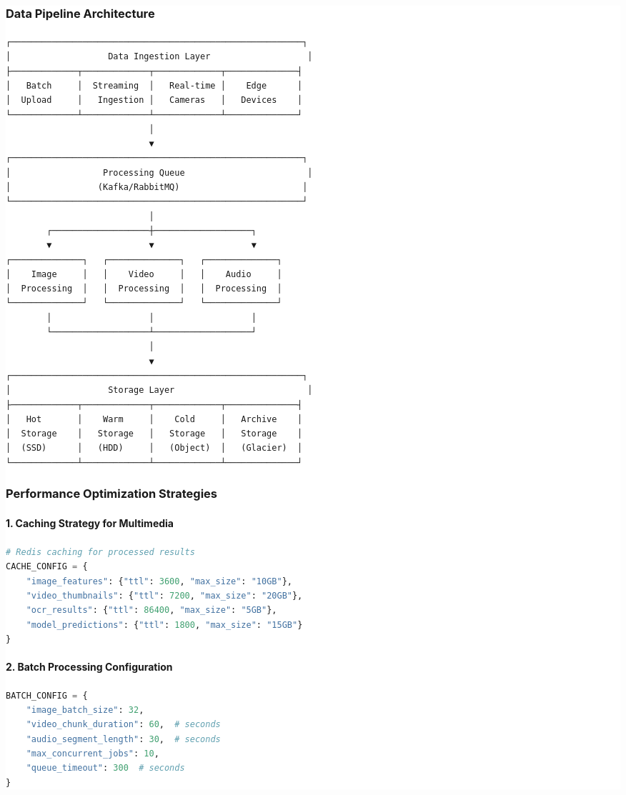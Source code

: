 ### Data Pipeline Architecture

```
┌─────────────────────────────────────────────────────────┐
│                   Data Ingestion Layer                   │
├─────────────┬─────────────┬─────────────┬──────────────┤
│   Batch     │  Streaming  │   Real-time │    Edge      │
│  Upload     │   Ingestion │   Cameras   │   Devices    │
└─────────────┴─────────────┴─────────────┴──────────────┘
                            │
                            ▼
┌─────────────────────────────────────────────────────────┐
│                  Processing Queue                        │
│                 (Kafka/RabbitMQ)                        │
└─────────────────────────────────────────────────────────┘
                            │
        ┌───────────────────┼───────────────────┐
        ▼                   ▼                   ▼
┌──────────────┐   ┌──────────────┐   ┌──────────────┐
│    Image     │   │    Video     │   │    Audio     │
│  Processing  │   │  Processing  │   │  Processing  │
└──────────────┘   └──────────────┘   └──────────────┘
        │                   │                   │
        └───────────────────┴───────────────────┘
                            │
                            ▼
┌─────────────────────────────────────────────────────────┐
│                   Storage Layer                          │
├─────────────┬─────────────┬─────────────┬──────────────┤
│   Hot       │    Warm     │    Cold     │   Archive    │
│  Storage    │   Storage   │   Storage   │   Storage    │
│  (SSD)      │   (HDD)     │   (Object)  │   (Glacier)  │
└─────────────┴─────────────┴─────────────┴──────────────┘
```

### Performance Optimization Strategies

#### 1. **Caching Strategy for Multimedia**
```python
# Redis caching for processed results
CACHE_CONFIG = {
    "image_features": {"ttl": 3600, "max_size": "10GB"},
    "video_thumbnails": {"ttl": 7200, "max_size": "20GB"},
    "ocr_results": {"ttl": 86400, "max_size": "5GB"},
    "model_predictions": {"ttl": 1800, "max_size": "15GB"}
}
```

#### 2. **Batch Processing Configuration**
```python
BATCH_CONFIG = {
    "image_batch_size": 32,
    "video_chunk_duration": 60,  # seconds
    "audio_segment_length": 30,  # seconds
    "max_concurrent_jobs": 10,
    "queue_timeout": 300  # seconds
}
```
